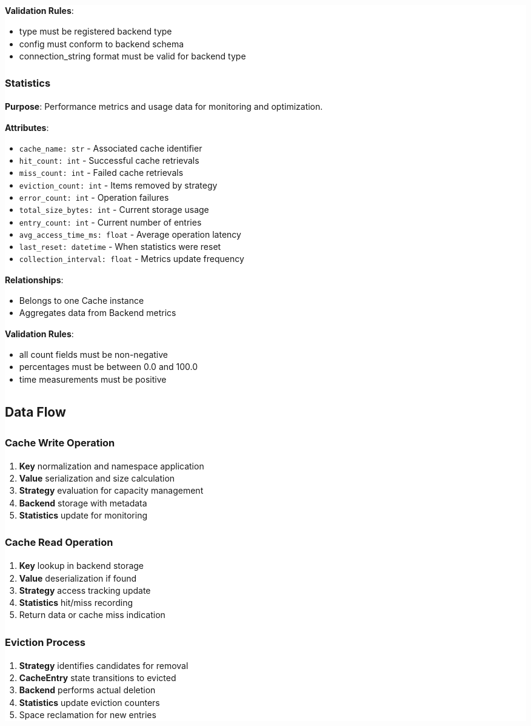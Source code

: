 **Validation Rules**:
- type must be registered backend type
- config must conform to backend schema
- connection_string format must be valid for backend type

### Statistics

**Purpose**: Performance metrics and usage data for monitoring and optimization.

**Attributes**:
- `cache_name: str` - Associated cache identifier
- `hit_count: int` - Successful cache retrievals
- `miss_count: int` - Failed cache retrievals
- `eviction_count: int` - Items removed by strategy
- `error_count: int` - Operation failures
- `total_size_bytes: int` - Current storage usage
- `entry_count: int` - Current number of entries
- `avg_access_time_ms: float` - Average operation latency
- `last_reset: datetime` - When statistics were reset
- `collection_interval: float` - Metrics update frequency

**Relationships**:
- Belongs to one Cache instance
- Aggregates data from Backend metrics

**Validation Rules**:
- all count fields must be non-negative
- percentages must be between 0.0 and 100.0
- time measurements must be positive

## Data Flow

### Cache Write Operation
1. **Key** normalization and namespace application
2. **Value** serialization and size calculation
3. **Strategy** evaluation for capacity management
4. **Backend** storage with metadata
5. **Statistics** update for monitoring

### Cache Read Operation
1. **Key** lookup in backend storage
2. **Value** deserialization if found
3. **Strategy** access tracking update
4. **Statistics** hit/miss recording
5. Return data or cache miss indication

### Eviction Process
1. **Strategy** identifies candidates for removal
2. **CacheEntry** state transitions to evicted
3. **Backend** performs actual deletion
4. **Statistics** update eviction counters
5. Space reclamation for new entries

